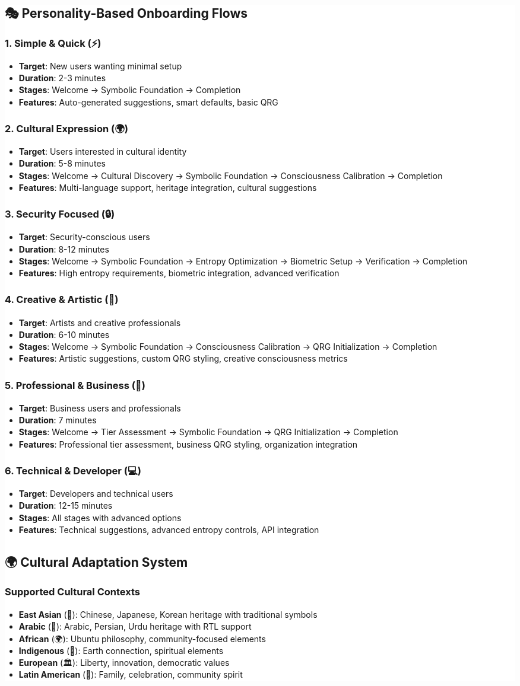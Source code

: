 ## 🎭 Personality-Based Onboarding Flows

### 1. Simple & Quick (⚡)
- **Target**: New users wanting minimal setup
- **Duration**: 2-3 minutes
- **Stages**: Welcome → Symbolic Foundation → Completion
- **Features**: Auto-generated suggestions, smart defaults, basic QRG

### 2. Cultural Expression (🌍)
- **Target**: Users interested in cultural identity
- **Duration**: 5-8 minutes  
- **Stages**: Welcome → Cultural Discovery → Symbolic Foundation → Consciousness Calibration → Completion
- **Features**: Multi-language support, heritage integration, cultural suggestions

### 3. Security Focused (🔒)
- **Target**: Security-conscious users
- **Duration**: 8-12 minutes
- **Stages**: Welcome → Symbolic Foundation → Entropy Optimization → Biometric Setup → Verification → Completion
- **Features**: High entropy requirements, biometric integration, advanced verification

### 4. Creative & Artistic (🎨)
- **Target**: Artists and creative professionals
- **Duration**: 6-10 minutes
- **Stages**: Welcome → Symbolic Foundation → Consciousness Calibration → QRG Initialization → Completion
- **Features**: Artistic suggestions, custom QRG styling, creative consciousness metrics

### 5. Professional & Business (💼)
- **Target**: Business users and professionals
- **Duration**: 7 minutes
- **Stages**: Welcome → Tier Assessment → Symbolic Foundation → QRG Initialization → Completion
- **Features**: Professional tier assessment, business QRG styling, organization integration

### 6. Technical & Developer (💻)
- **Target**: Developers and technical users
- **Duration**: 12-15 minutes
- **Stages**: All stages with advanced options
- **Features**: Technical suggestions, advanced entropy controls, API integration

## 🌍 Cultural Adaptation System

### Supported Cultural Contexts
- **East Asian** (🏮): Chinese, Japanese, Korean heritage with traditional symbols
- **Arabic** (🕌): Arabic, Persian, Urdu heritage with RTL support
- **African** (🌍): Ubuntu philosophy, community-focused elements
- **Indigenous** (🦅): Earth connection, spiritual elements
- **European** (🏛️): Liberty, innovation, democratic values
- **Latin American** (🌺): Family, celebration, community spirit
